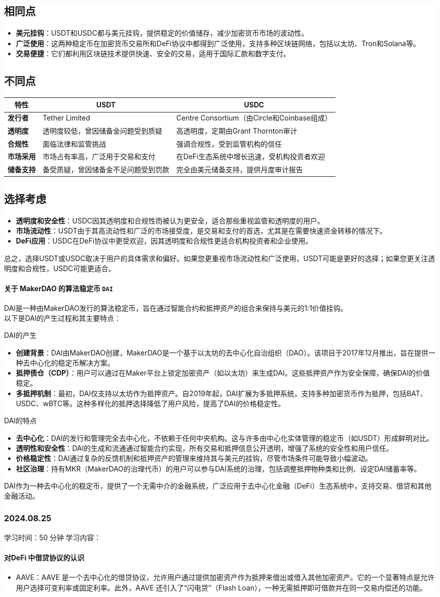 ## 相同点

- **美元挂钩**：USDT和USDC都与美元挂钩，提供稳定的价值储存，减少加密货币市场的波动性。
- **广泛使用**：这两种稳定币在加密货币交易所和DeFi协议中都得到广泛使用，支持多种区块链网络，包括以太坊、Tron和Solana等。
- **交易便捷**：它们都利用区块链技术提供快速、安全的交易，适用于国际汇款和数字支付。

## 不同点

| 特性         | USDT                                      | USDC                                      |
|--------------|-------------------------------------------|-------------------------------------------|
| **发行者**   | Tether Limited                            | Centre Consortium（由Circle和Coinbase组成）|
| **透明度**   | 透明度较低，曾因储备金问题受到质疑         | 高透明度，定期由Grant Thornton审计         |
| **合规性**   | 面临法律和监管挑战                        | 强调合规性，受到监管机构的信任             |
| **市场采用** | 市场占有率高，广泛用于交易和支付           | 在DeFi生态系统中增长迅速，受机构投资者欢迎 |
| **储备支持** | 备受质疑，曾因储备金不足问题受到罚款       | 完全由美元储备支持，提供月度审计报告       |

## 选择考虑

- **透明度和安全性**：USDC因其透明度和合规性而被认为更安全，适合那些重视监管和透明度的用户。
- **市场流动性**：USDT由于其高流动性和广泛的市场接受度，是交易和支付的首选，尤其是在需要快速资金转移的情况下。
- **DeFi应用**：USDC在DeFi协议中更受欢迎，因其透明度和合规性更适合机构投资者和企业使用。

总之，选择USDT或USDC取决于用户的具体需求和偏好。如果您更重视市场流动性和广泛使用，USDT可能是更好的选择；如果您更关注透明度和合规性，USDC可能更适合。

#### 关于 MakerDAO 的算法稳定币 `DAI`
DAI是一种由MakerDAO发行的算法稳定币，旨在通过智能合约和抵押资产的组合来保持与美元的1:1价值挂钩。  
以下是DAI的产生过程和其主要特点：  

DAI的产生

- **创建背景**：DAI由MakerDAO创建，MakerDAO是一个基于以太坊的去中心化自治组织（DAO）。该项目于2017年12月推出，旨在提供一种去中心化的稳定币解决方案。
- **抵押债仓（CDP）**：用户可以通过在Maker平台上锁定加密资产（如以太坊）来生成DAI。这些抵押资产作为安全保障，确保DAI的价值稳定。
- **多抵押机制**：最初，DAI仅支持以太坊作为抵押资产。自2019年起，DAI扩展为多抵押系统，支持多种加密货币作为抵押，包括BAT、USDC、wBTC等。这种多样化的抵押选择降低了用户风险，提高了DAI的价格稳定性。

DAI的特点

- **去中心化**：DAI的发行和管理完全去中心化，不依赖于任何中央机构。这与许多由中心化实体管理的稳定币（如USDT）形成鲜明对比。
- **透明性和安全性**：DAI的生成和流通通过智能合约实现，所有交易和抵押信息公开透明，增强了系统的安全性和用户信任。
- **价格稳定性**：DAI通过复杂的反馈机制和抵押资产的管理来维持其与美元的挂钩，尽管市场条件可能导致小幅波动。
- **社区治理**：持有MKR（MakerDAO的治理代币）的用户可以参与DAI系统的治理，包括调整抵押物种类和比例、设定DAI储蓄率等。

DAI作为一种去中心化的稳定币，提供了一个无需中介的金融系统，广泛应用于去中心化金融（DeFi）生态系统中，支持交易、借贷和其他金融活动。

### 2024.08.25
学习时间：50 分钟
学习内容：
#### 对DeFi 中借贷协议的认识
- AAVE：AAVE 是一个去中心化的借贷协议，允许用户通过提供加密资产作为抵押来借出或借入其他加密资产。它的一个显著特点是允许用户选择可变利率或固定利率。此外，AAVE 还引入了“闪电贷”（Flash Loan），一种无需抵押即可借款并在同一交易内偿还的功能。  
